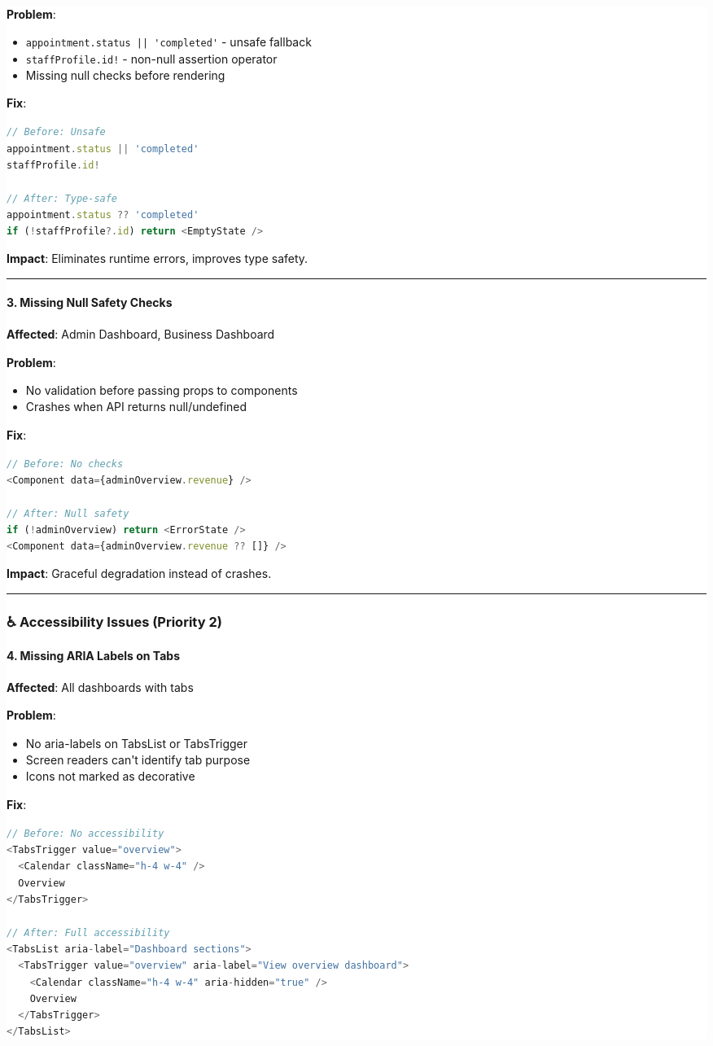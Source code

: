 **Problem**:
- `appointment.status || 'completed'` - unsafe fallback
- `staffProfile.id!` - non-null assertion operator
- Missing null checks before rendering

**Fix**:
```typescript
// Before: Unsafe
appointment.status || 'completed'
staffProfile.id!

// After: Type-safe
appointment.status ?? 'completed'
if (!staffProfile?.id) return <EmptyState />
```

**Impact**: Eliminates runtime errors, improves type safety.

---

#### 3. Missing Null Safety Checks
**Affected**: Admin Dashboard, Business Dashboard

**Problem**:
- No validation before passing props to components
- Crashes when API returns null/undefined

**Fix**:
```typescript
// Before: No checks
<Component data={adminOverview.revenue} />

// After: Null safety
if (!adminOverview) return <ErrorState />
<Component data={adminOverview.revenue ?? []} />
```

**Impact**: Graceful degradation instead of crashes.

---

### ♿ Accessibility Issues (Priority 2)

#### 4. Missing ARIA Labels on Tabs
**Affected**: All dashboards with tabs

**Problem**:
- No aria-labels on TabsList or TabsTrigger
- Screen readers can't identify tab purpose
- Icons not marked as decorative

**Fix**:
```typescript
// Before: No accessibility
<TabsTrigger value="overview">
  <Calendar className="h-4 w-4" />
  Overview
</TabsTrigger>

// After: Full accessibility
<TabsList aria-label="Dashboard sections">
  <TabsTrigger value="overview" aria-label="View overview dashboard">
    <Calendar className="h-4 w-4" aria-hidden="true" />
    Overview
  </TabsTrigger>
</TabsList>
```
